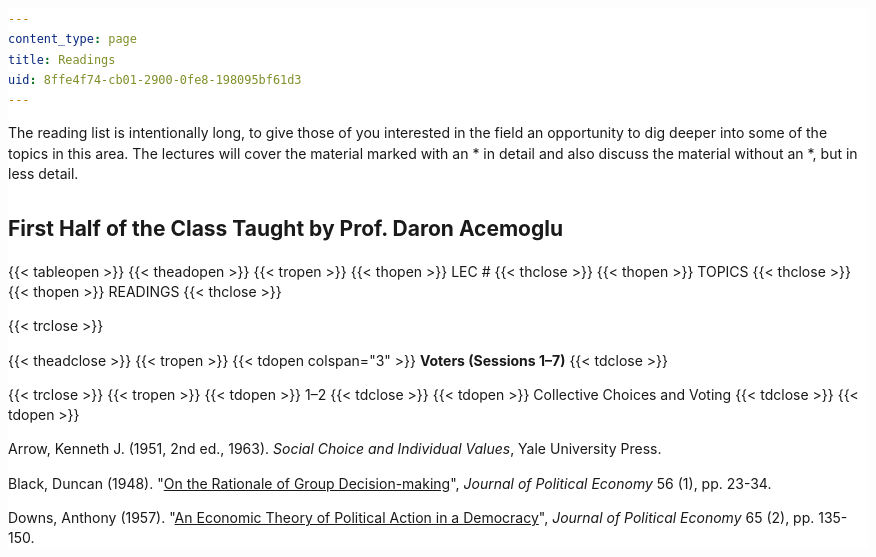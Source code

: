 ```yaml
---
content_type: page
title: Readings
uid: 8ffe4f74-cb01-2900-0fe8-198095bf61d3
---
```


The reading list is intentionally long, to give those of you interested in the field an opportunity to dig deeper into some of the topics in this area. The lectures will cover the material marked with an \* in detail and also discuss the material without an \*, but in less detail. 

First Half of the Class Taught by Prof. Daron Acemoglu
------------------------------------------------------

{{< tableopen >}}
{{< theadopen >}}
{{< tropen >}}
{{< thopen >}}
LEC #
{{< thclose >}}
{{< thopen >}}
TOPICS
{{< thclose >}}
{{< thopen >}}
READINGS
{{< thclose >}}

{{< trclose >}}

{{< theadclose >}}
{{< tropen >}}
{{< tdopen colspan="3" >}}
**Voters (Sessions 1–7)**
{{< tdclose >}}

{{< trclose >}}
{{< tropen >}}
{{< tdopen >}}
1–2
{{< tdclose >}}
{{< tdopen >}}
Collective Choices and Voting
{{< tdclose >}}
{{< tdopen >}}


Arrow, Kenneth J. (1951, 2nd ed., 1963). _Social Choice and Individual Values_, Yale University Press.

Black, Duncan (1948). "[On the Rationale of Group Decision-making](http://www.jstor.org/stable/1825026)", _Journal of Political Economy_ 56 (1), pp. 23-34.

Downs, Anthony (1957). "[An Economic Theory of Political Action in a Democracy](http://www.jstor.org/stable/1827369)", _Journal of Political Economy_ 65 (2), pp. 135-150.
